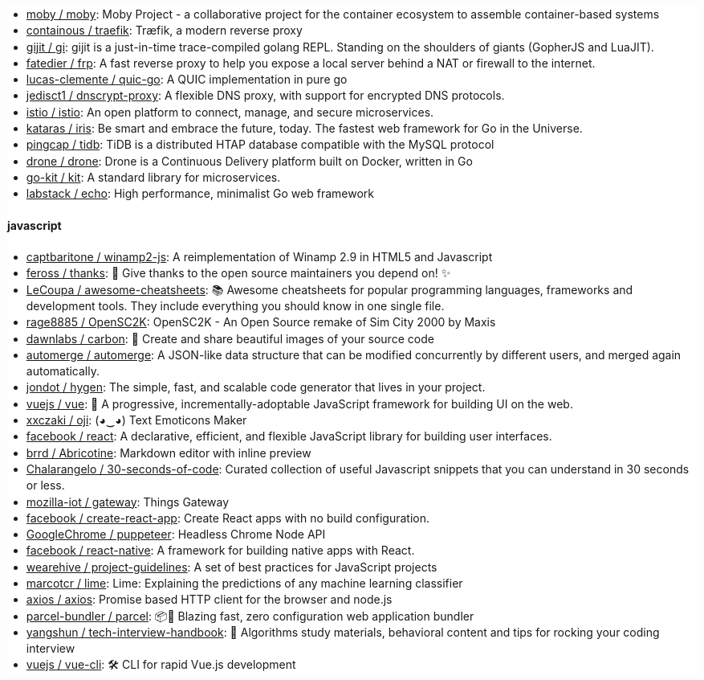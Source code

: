 * [moby / moby](https://github.com/moby/moby): Moby Project - a collaborative project for the container ecosystem to assemble container-based systems
* [containous / traefik](https://github.com/containous/traefik): Træfik, a modern reverse proxy
* [gijit / gi](https://github.com/gijit/gi): gijit is a just-in-time trace-compiled golang REPL. Standing on the shoulders of giants (GopherJS and LuaJIT).
* [fatedier / frp](https://github.com/fatedier/frp): A fast reverse proxy to help you expose a local server behind a NAT or firewall to the internet.
* [lucas-clemente / quic-go](https://github.com/lucas-clemente/quic-go): A QUIC implementation in pure go
* [jedisct1 / dnscrypt-proxy](https://github.com/jedisct1/dnscrypt-proxy): A flexible DNS proxy, with support for encrypted DNS protocols.
* [istio / istio](https://github.com/istio/istio): An open platform to connect, manage, and secure microservices.
* [kataras / iris](https://github.com/kataras/iris): Be smart and embrace the future, today. The fastest web framework for Go in the Universe.
* [pingcap / tidb](https://github.com/pingcap/tidb): TiDB is a distributed HTAP database compatible with the MySQL protocol
* [drone / drone](https://github.com/drone/drone): Drone is a Continuous Delivery platform built on Docker, written in Go
* [go-kit / kit](https://github.com/go-kit/kit): A standard library for microservices.
* [labstack / echo](https://github.com/labstack/echo): High performance, minimalist Go web framework

#### javascript
* [captbaritone / winamp2-js](https://github.com/captbaritone/winamp2-js): A reimplementation of Winamp 2.9 in HTML5 and Javascript
* [feross / thanks](https://github.com/feross/thanks): 🙌 Give thanks to the open source maintainers you depend on! ✨
* [LeCoupa / awesome-cheatsheets](https://github.com/LeCoupa/awesome-cheatsheets): 📚 Awesome cheatsheets for popular programming languages, frameworks and development tools. They include everything you should know in one single file.
* [rage8885 / OpenSC2K](https://github.com/rage8885/OpenSC2K): OpenSC2K - An Open Source remake of Sim City 2000 by Maxis
* [dawnlabs / carbon](https://github.com/dawnlabs/carbon): 🎨 Create and share beautiful images of your source code
* [automerge / automerge](https://github.com/automerge/automerge): A JSON-like data structure that can be modified concurrently by different users, and merged again automatically.
* [jondot / hygen](https://github.com/jondot/hygen): The simple, fast, and scalable code generator that lives in your project.
* [vuejs / vue](https://github.com/vuejs/vue): 🖖 A progressive, incrementally-adoptable JavaScript framework for building UI on the web.
* [xxczaki / oji](https://github.com/xxczaki/oji): (◕‿◕) Text Emoticons Maker
* [facebook / react](https://github.com/facebook/react): A declarative, efficient, and flexible JavaScript library for building user interfaces.
* [brrd / Abricotine](https://github.com/brrd/Abricotine): Markdown editor with inline preview
* [Chalarangelo / 30-seconds-of-code](https://github.com/Chalarangelo/30-seconds-of-code): Curated collection of useful Javascript snippets that you can understand in 30 seconds or less.
* [mozilla-iot / gateway](https://github.com/mozilla-iot/gateway): Things Gateway
* [facebook / create-react-app](https://github.com/facebook/create-react-app): Create React apps with no build configuration.
* [GoogleChrome / puppeteer](https://github.com/GoogleChrome/puppeteer): Headless Chrome Node API
* [facebook / react-native](https://github.com/facebook/react-native): A framework for building native apps with React.
* [wearehive / project-guidelines](https://github.com/wearehive/project-guidelines): A set of best practices for JavaScript projects
* [marcotcr / lime](https://github.com/marcotcr/lime): Lime: Explaining the predictions of any machine learning classifier
* [axios / axios](https://github.com/axios/axios): Promise based HTTP client for the browser and node.js
* [parcel-bundler / parcel](https://github.com/parcel-bundler/parcel): 📦🚀 Blazing fast, zero configuration web application bundler
* [yangshun / tech-interview-handbook](https://github.com/yangshun/tech-interview-handbook): 💯 Algorithms study materials, behavioral content and tips for rocking your coding interview
* [vuejs / vue-cli](https://github.com/vuejs/vue-cli): 🛠️ CLI for rapid Vue.js development